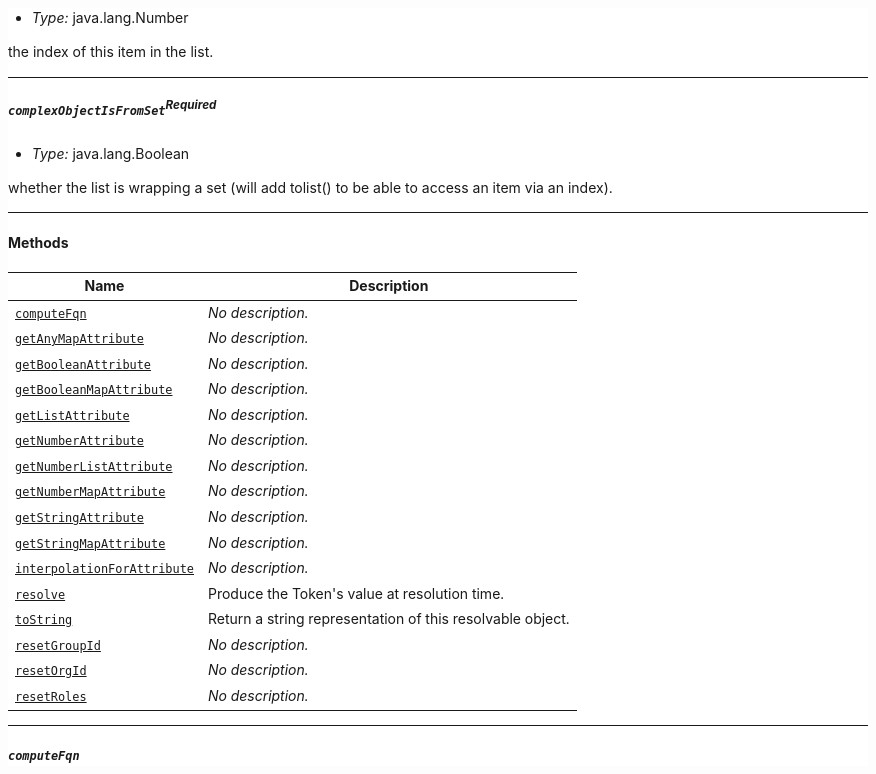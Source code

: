 - *Type:* java.lang.Number

the index of this item in the list.

---

##### `complexObjectIsFromSet`<sup>Required</sup> <a name="complexObjectIsFromSet" id="@cdktf/provider-mongodbatlas.federatedSettingsOrgRoleMapping.FederatedSettingsOrgRoleMappingRoleAssignmentsOutputReference.Initializer.parameter.complexObjectIsFromSet"></a>

- *Type:* java.lang.Boolean

whether the list is wrapping a set (will add tolist() to be able to access an item via an index).

---

#### Methods <a name="Methods" id="Methods"></a>

| **Name** | **Description** |
| --- | --- |
| <code><a href="#@cdktf/provider-mongodbatlas.federatedSettingsOrgRoleMapping.FederatedSettingsOrgRoleMappingRoleAssignmentsOutputReference.computeFqn">computeFqn</a></code> | *No description.* |
| <code><a href="#@cdktf/provider-mongodbatlas.federatedSettingsOrgRoleMapping.FederatedSettingsOrgRoleMappingRoleAssignmentsOutputReference.getAnyMapAttribute">getAnyMapAttribute</a></code> | *No description.* |
| <code><a href="#@cdktf/provider-mongodbatlas.federatedSettingsOrgRoleMapping.FederatedSettingsOrgRoleMappingRoleAssignmentsOutputReference.getBooleanAttribute">getBooleanAttribute</a></code> | *No description.* |
| <code><a href="#@cdktf/provider-mongodbatlas.federatedSettingsOrgRoleMapping.FederatedSettingsOrgRoleMappingRoleAssignmentsOutputReference.getBooleanMapAttribute">getBooleanMapAttribute</a></code> | *No description.* |
| <code><a href="#@cdktf/provider-mongodbatlas.federatedSettingsOrgRoleMapping.FederatedSettingsOrgRoleMappingRoleAssignmentsOutputReference.getListAttribute">getListAttribute</a></code> | *No description.* |
| <code><a href="#@cdktf/provider-mongodbatlas.federatedSettingsOrgRoleMapping.FederatedSettingsOrgRoleMappingRoleAssignmentsOutputReference.getNumberAttribute">getNumberAttribute</a></code> | *No description.* |
| <code><a href="#@cdktf/provider-mongodbatlas.federatedSettingsOrgRoleMapping.FederatedSettingsOrgRoleMappingRoleAssignmentsOutputReference.getNumberListAttribute">getNumberListAttribute</a></code> | *No description.* |
| <code><a href="#@cdktf/provider-mongodbatlas.federatedSettingsOrgRoleMapping.FederatedSettingsOrgRoleMappingRoleAssignmentsOutputReference.getNumberMapAttribute">getNumberMapAttribute</a></code> | *No description.* |
| <code><a href="#@cdktf/provider-mongodbatlas.federatedSettingsOrgRoleMapping.FederatedSettingsOrgRoleMappingRoleAssignmentsOutputReference.getStringAttribute">getStringAttribute</a></code> | *No description.* |
| <code><a href="#@cdktf/provider-mongodbatlas.federatedSettingsOrgRoleMapping.FederatedSettingsOrgRoleMappingRoleAssignmentsOutputReference.getStringMapAttribute">getStringMapAttribute</a></code> | *No description.* |
| <code><a href="#@cdktf/provider-mongodbatlas.federatedSettingsOrgRoleMapping.FederatedSettingsOrgRoleMappingRoleAssignmentsOutputReference.interpolationForAttribute">interpolationForAttribute</a></code> | *No description.* |
| <code><a href="#@cdktf/provider-mongodbatlas.federatedSettingsOrgRoleMapping.FederatedSettingsOrgRoleMappingRoleAssignmentsOutputReference.resolve">resolve</a></code> | Produce the Token's value at resolution time. |
| <code><a href="#@cdktf/provider-mongodbatlas.federatedSettingsOrgRoleMapping.FederatedSettingsOrgRoleMappingRoleAssignmentsOutputReference.toString">toString</a></code> | Return a string representation of this resolvable object. |
| <code><a href="#@cdktf/provider-mongodbatlas.federatedSettingsOrgRoleMapping.FederatedSettingsOrgRoleMappingRoleAssignmentsOutputReference.resetGroupId">resetGroupId</a></code> | *No description.* |
| <code><a href="#@cdktf/provider-mongodbatlas.federatedSettingsOrgRoleMapping.FederatedSettingsOrgRoleMappingRoleAssignmentsOutputReference.resetOrgId">resetOrgId</a></code> | *No description.* |
| <code><a href="#@cdktf/provider-mongodbatlas.federatedSettingsOrgRoleMapping.FederatedSettingsOrgRoleMappingRoleAssignmentsOutputReference.resetRoles">resetRoles</a></code> | *No description.* |

---

##### `computeFqn` <a name="computeFqn" id="@cdktf/provider-mongodbatlas.federatedSettingsOrgRoleMapping.FederatedSettingsOrgRoleMappingRoleAssignmentsOutputReference.computeFqn"></a>
